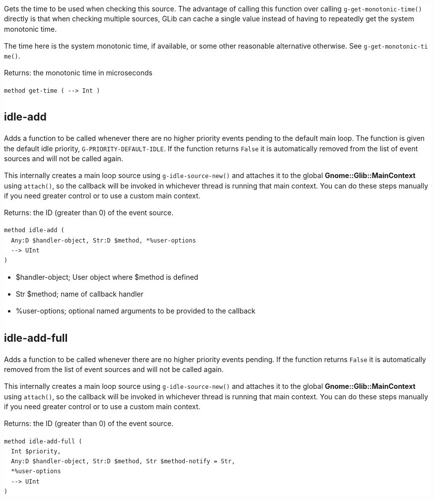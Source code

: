 Gets the time to be used when checking this source. The advantage of calling this function over calling `g-get-monotonic-time()` directly is that when checking multiple sources, GLib can cache a single value instead of having to repeatedly get the system monotonic time.

The time here is the system monotonic time, if available, or some other reasonable alternative otherwise. See `g-get-monotonic-time()`.

Returns: the monotonic time in microseconds

    method get-time ( --> Int )

idle-add
--------

Adds a function to be called whenever there are no higher priority events pending to the default main loop. The function is given the default idle priority, `G-PRIORITY-DEFAULT-IDLE`. If the function returns `False` it is automatically removed from the list of event sources and will not be called again.

This internally creates a main loop source using `g-idle-source-new()` and attaches it to the global **Gnome::Glib::MainContext** using `attach()`, so the callback will be invoked in whichever thread is running that main context. You can do these steps manually if you need greater control or to use a custom main context.

Returns: the ID (greater than 0) of the event source.

    method idle-add (
      Any:D $handler-object, Str:D $method, *%user-options
      --> UInt
    )

  * $handler-object; User object where $method is defined

  * Str $method; name of callback handler

  * %user-options; optional named arguments to be provided to the callback

idle-add-full
-------------

Adds a function to be called whenever there are no higher priority events pending. If the function returns `False` it is automatically removed from the list of event sources and will not be called again.

This internally creates a main loop source using `g-idle-source-new()` and attaches it to the global **Gnome::Glib::MainContext** using `attach()`, so the callback will be invoked in whichever thread is running that main context. You can do these steps manually if you need greater control or to use a custom main context.

Returns: the ID (greater than 0) of the event source.

    method idle-add-full (
      Int $priority,
      Any:D $handler-object, Str:D $method, Str $method-notify = Str,
      *%user-options
      --> UInt
    )

